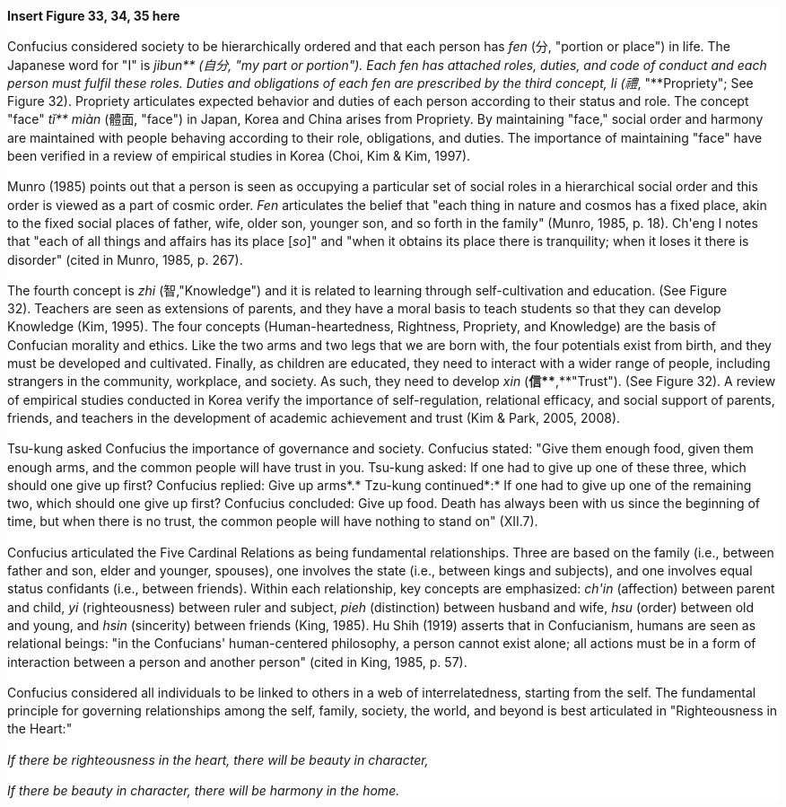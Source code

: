**Insert Figure 33, 34, 35 here**

Confucius considered society to be hierarchically ordered and that each person has *fen* (分, "portion or place") in life. The Japanese word for "I" is *jibun\*\* (*自分, "my part or portion"). Each *fen* has attached roles, duties, and code of conduct and each person must fulfil these roles. Duties and obligations of each *fen* are prescribed by the third concept, *li* (禮**, "**Propriety"; See Figure 32). Propriety articulates expected behavior and duties of each person according to their status and role. The concept "face" *tǐ\*\* miàn* (體面, "face") in Japan, Korea and China arises from Propriety. By maintaining "face," social order and harmony are maintained with people behaving according to their role, obligations, and duties. The importance of maintaining "face" have been verified in a review of empirical studies in Korea (Choi, Kim & Kim, 1997).

Munro (1985) points out that a person is seen as occupying a particular set of social roles in a hierarchical social order and this order is viewed as a part of cosmic order. *Fen* articulates the belief that "each thing in nature and cosmos has a fixed place, akin to the fixed social places of father, wife, older son, younger son, and so forth in the family" (Munro, 1985, p. 18). Ch'eng I notes that "each of all things and affairs has its place [*so*]" and "when it obtains its place there is tranquility; when it loses it there is disorder" (cited in Munro, 1985, p. 267). 

The fourth concept is *zhi* (智,"Knowledge") and it is related to learning through self-cultivation and education. (See Figure 32). Teachers are seen as extensions of parents, and they have a moral basis to teach students so that they can develop Knowledge (Kim, 1995). The four concepts (Human-heartedness, Rightness, Propriety, and Knowledge) are the basis of Confucian morality and ethics. Like the two arms and two legs that we are born with, the four potentials exist from birth, and they must be developed and cultivated. Finally, as children are educated, they need to interact with a wider range of people, including strangers in the community, workplace, and society. As such, they need to develop *xin* (**信\*\***,\*\*"Trust"). (See Figure 32). A review of empirical studies conducted in Korea verify the importance of self-regulation, relational efficacy, and social support of parents, friends, and teachers in the development of academic achievement and trust (Kim & Park, 2005, 2008). 

Tsu-kung asked Confucius the importance of governance and society. Confucius stated: "Give them enough food, given them enough arms, and the common people will have trust in you. Tsu-kung asked: If one had to give up one of these three, which should one give up first? Confucius replied: Give up arms*.* Tzu-kung continued*:* If one had to give up one of the remaining two, which should one give up first? Confucius concluded: Give up food. Death has always been with us since the beginning of time, but when there is no trust, the common people will have nothing to stand on" (XII.7).

Confucius articulated the Five Cardinal Relations as being fundamental relationships. Three are based on the family (i.e., between father and son, elder and younger, spouses), one involves the state (i.e., between kings and subjects), and one involves equal status confidants (i.e., between friends). Within each relationship, key concepts are emphasized: *ch'in* (affection) between parent and child, *yi* (righteousness) between ruler and subject, *pieh* (distinction) between husband and wife, *hsu* (order) between old and young, and *hsin* (sincerity) between friends (King, 1985). Hu Shih (1919) asserts that in Confucianism, humans are seen as relational beings: "in the Confucians' human-centered philosophy, a person cannot exist alone; all actions must be in a form of interaction between a person and another person" (cited in King, 1985, p. 57).

Confucius considered all individuals to be linked to others in a web of interrelatedness, starting from the self. The fundamental principle for governing relationships among the self, family, society, the world, and beyond is best articulated in "Righteousness in the Heart:" 

*If there be righteousness in the heart, there will be beauty in character,*

*If there be beauty in character, there will be harmony in the home.*
